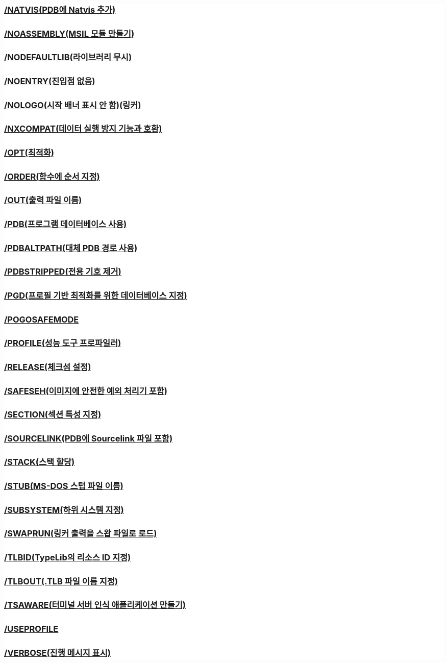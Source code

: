 ### [/NATVIS(PDB에 Natvis 추가)](natvis-add-natvis-to-pdb.md)
### [/NOASSEMBLY(MSIL 모듈 만들기)](noassembly-create-a-msil-module.md)
### [/NODEFAULTLIB(라이브러리 무시)](nodefaultlib-ignore-libraries.md)
### [/NOENTRY(진입점 없음)](noentry-no-entry-point.md)
### [/NOLOGO(시작 배너 표시 안 함)(링커)](nologo-suppress-startup-banner-linker.md)
### [/NXCOMPAT(데이터 실행 방지 기능과 호환)](nxcompat-compatible-with-data-execution-prevention.md)
### [/OPT(최적화)](opt-optimizations.md)
### [/ORDER(함수에 순서 지정)](order-put-functions-in-order.md)
### [/OUT(출력 파일 이름)](out-output-file-name.md)
### [/PDB(프로그램 데이터베이스 사용)](pdb-use-program-database.md)
### [/PDBALTPATH(대체 PDB 경로 사용)](pdbaltpath-use-alternate-pdb-path.md)
### [/PDBSTRIPPED(전용 기호 제거)](pdbstripped-strip-private-symbols.md)
### [/PGD(프로필 기반 최적화를 위한 데이터베이스 지정)](pgd-specify-database-for-profile-guided-optimizations.md)
### [/POGOSAFEMODE](../../build/reference/pogosafemode-linker-option.md)
### [/PROFILE(성능 도구 프로파일러)](profile-performance-tools-profiler.md)
### [/RELEASE(체크섬 설정)](release-set-the-checksum.md)
### [/SAFESEH(이미지에 안전한 예외 처리기 포함)](safeseh-image-has-safe-exception-handlers.md)
### [/SECTION(섹션 특성 지정)](section-specify-section-attributes.md)
### [/SOURCELINK(PDB에 Sourcelink 파일 포함)](sourcelink.md)
### [/STACK(스택 할당)](stack-stack-allocations.md)
### [/STUB(MS-DOS 스텁 파일 이름)](stub-ms-dos-stub-file-name.md)
### [/SUBSYSTEM(하위 시스템 지정)](subsystem-specify-subsystem.md)
### [/SWAPRUN(링커 출력을 스왑 파일로 로드)](swaprun-load-linker-output-to-swap-file.md)
### [/TLBID(TypeLib의 리소스 ID 지정)](tlbid-specify-resource-id-for-typelib.md)
### [/TLBOUT(.TLB 파일 이름 지정)](tlbout-name-dot-tlb-file.md)
### [/TSAWARE(터미널 서버 인식 애플리케이션 만들기)](tsaware-create-terminal-server-aware-application.md)
### [/USEPROFILE](../../build/reference/useprofile.md)
### [/VERBOSE(진행 메시지 표시)](verbose-print-progress-messages.md)